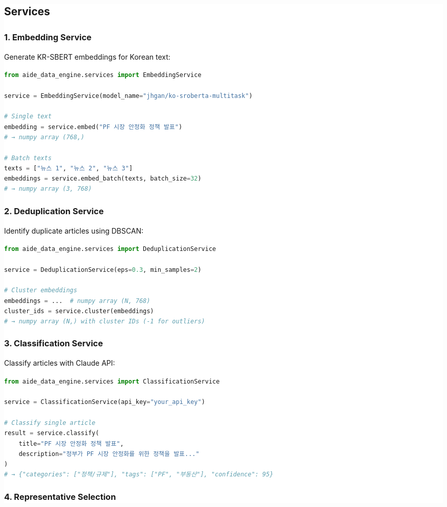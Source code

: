 ## Services

### 1. Embedding Service

Generate KR-SBERT embeddings for Korean text:

```python
from aide_data_engine.services import EmbeddingService

service = EmbeddingService(model_name="jhgan/ko-sroberta-multitask")

# Single text
embedding = service.embed("PF 시장 안정화 정책 발표")
# → numpy array (768,)

# Batch texts
texts = ["뉴스 1", "뉴스 2", "뉴스 3"]
embeddings = service.embed_batch(texts, batch_size=32)
# → numpy array (3, 768)
```

### 2. Deduplication Service

Identify duplicate articles using DBSCAN:

```python
from aide_data_engine.services import DeduplicationService

service = DeduplicationService(eps=0.3, min_samples=2)

# Cluster embeddings
embeddings = ...  # numpy array (N, 768)
cluster_ids = service.cluster(embeddings)
# → numpy array (N,) with cluster IDs (-1 for outliers)
```

### 3. Classification Service

Classify articles with Claude API:

```python
from aide_data_engine.services import ClassificationService

service = ClassificationService(api_key="your_api_key")

# Classify single article
result = service.classify(
    title="PF 시장 안정화 정책 발표",
    description="정부가 PF 시장 안정화를 위한 정책을 발표..."
)
# → {"categories": ["정책/규제"], "tags": ["PF", "부동산"], "confidence": 95}
```

### 4. Representative Selection
